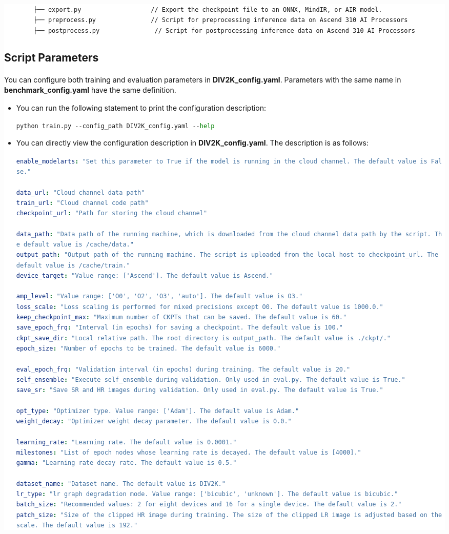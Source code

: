 ```text
        ├── export.py                   // Export the checkpoint file to an ONNX, MindIR, or AIR model.
        ├── preprocess.py               // Script for preprocessing inference data on Ascend 310 AI Processors
        ├── postprocess.py               // Script for postprocessing inference data on Ascend 310 AI Processors
```

## Script Parameters

You can configure both training and evaluation parameters in **DIV2K_config.yaml**. Parameters with the same name in **benchmark_config.yaml** have the same definition.

- You can run the following statement to print the configuration description:

  ```python
  python train.py --config_path DIV2K_config.yaml --help
  ```

- You can directly view the configuration description in **DIV2K_config.yaml**. The description is as follows:

  ```yaml
  enable_modelarts: "Set this parameter to True if the model is running in the cloud channel. The default value is False."

  data_url: "Cloud channel data path"
  train_url: "Cloud channel code path"
  checkpoint_url: "Path for storing the cloud channel"

  data_path: "Data path of the running machine, which is downloaded from the cloud channel data path by the script. The default value is /cache/data."
  output_path: "Output path of the running machine. The script is uploaded from the local host to checkpoint_url. The default value is /cache/train."
  device_target: "Value range: ['Ascend']. The default value is Ascend."

  amp_level: "Value range: ['O0', 'O2', 'O3', 'auto']. The default value is O3."
  loss_scale: "Loss scaling is performed for mixed precisions except O0. The default value is 1000.0."
  keep_checkpoint_max: "Maximum number of CKPTs that can be saved. The default value is 60."
  save_epoch_frq: "Interval (in epochs) for saving a checkpoint. The default value is 100."
  ckpt_save_dir: "Local relative path. The root directory is output_path. The default value is ./ckpt/."
  epoch_size: "Number of epochs to be trained. The default value is 6000."

  eval_epoch_frq: "Validation interval (in epochs) during training. The default value is 20."
  self_ensemble: "Execute self_ensemble during validation. Only used in eval.py. The default value is True."
  save_sr: "Save SR and HR images during validation. Only used in eval.py. The default value is True."

  opt_type: "Optimizer type. Value range: ['Adam']. The default value is Adam."
  weight_decay: "Optimizer weight decay parameter. The default value is 0.0."

  learning_rate: "Learning rate. The default value is 0.0001."
  milestones: "List of epoch nodes whose learning rate is decayed. The default value is [4000]."
  gamma: "Learning rate decay rate. The default value is 0.5."

  dataset_name: "Dataset name. The default value is DIV2K."
  lr_type: "lr graph degradation mode. Value range: ['bicubic', 'unknown']. The default value is bicubic."
  batch_size: "Recommended values: 2 for eight devices and 16 for a single device. The default value is 2."
  patch_size: "Size of the clipped HR image during training. The size of the clipped LR image is adjusted based on the scale. The default value is 192."
  ```